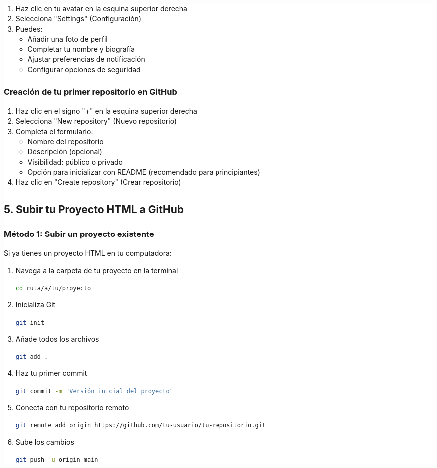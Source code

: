 1. Haz clic en tu avatar en la esquina superior derecha
2. Selecciona "Settings" (Configuración)
3. Puedes:
   - Añadir una foto de perfil
   - Completar tu nombre y biografía
   - Ajustar preferencias de notificación
   - Configurar opciones de seguridad

### Creación de tu primer repositorio en GitHub

1. Haz clic en el signo "+" en la esquina superior derecha
2. Selecciona "New repository" (Nuevo repositorio)
3. Completa el formulario:
   - Nombre del repositorio
   - Descripción (opcional)
   - Visibilidad: público o privado
   - Opción para inicializar con README (recomendado para principiantes)
4. Haz clic en "Create repository" (Crear repositorio)

## 5. Subir tu Proyecto HTML a GitHub

### Método 1: Subir un proyecto existente

Si ya tienes un proyecto HTML en tu computadora:

1. Navega a la carpeta de tu proyecto en la terminal

   ```bash
   cd ruta/a/tu/proyecto
   ```

2. Inicializa Git

   ```bash
   git init
   ```

3. Añade todos los archivos

   ```bash
   git add .
   ```

4. Haz tu primer commit

   ```bash
   git commit -m "Versión inicial del proyecto"
   ```

5. Conecta con tu repositorio remoto

   ```bash
   git remote add origin https://github.com/tu-usuario/tu-repositorio.git
   ```

6. Sube los cambios

   ```bash
   git push -u origin main
   ```
